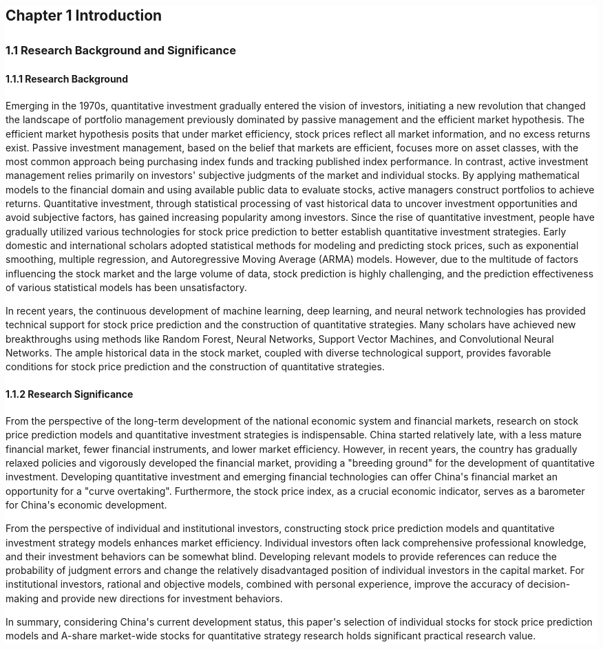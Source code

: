 ## Chapter 1 Introduction

### 1.1 Research Background and Significance

#### 1.1.1 Research Background

Emerging in the 1970s, quantitative investment gradually entered the vision of investors, initiating a new revolution that changed the landscape of portfolio management previously dominated by passive management and the efficient market hypothesis. The efficient market hypothesis posits that under market efficiency, stock prices reflect all market information, and no excess returns exist. Passive investment management, based on the belief that markets are efficient, focuses more on asset classes, with the most common approach being purchasing index funds and tracking published index performance. In contrast, active investment management relies primarily on investors' subjective judgments of the market and individual stocks. By applying mathematical models to the financial domain and using available public data to evaluate stocks, active managers construct portfolios to achieve returns. Quantitative investment, through statistical processing of vast historical data to uncover investment opportunities and avoid subjective factors, has gained increasing popularity among investors. Since the rise of quantitative investment, people have gradually utilized various technologies for stock price prediction to better establish quantitative investment strategies. Early domestic and international scholars adopted statistical methods for modeling and predicting stock prices, such as exponential smoothing, multiple regression, and Autoregressive Moving Average (ARMA) models. However, due to the multitude of factors influencing the stock market and the large volume of data, stock prediction is highly challenging, and the prediction effectiveness of various statistical models has been unsatisfactory.

In recent years, the continuous development of machine learning, deep learning, and neural network technologies has provided technical support for stock price prediction and the construction of quantitative strategies. Many scholars have achieved new breakthroughs using methods like Random Forest, Neural Networks, Support Vector Machines, and Convolutional Neural Networks. The ample historical data in the stock market, coupled with diverse technological support, provides favorable conditions for stock price prediction and the construction of quantitative strategies.

#### 1.1.2 Research Significance

From the perspective of the long-term development of the national economic system and financial markets, research on stock price prediction models and quantitative investment strategies is indispensable. China started relatively late, with a less mature financial market, fewer financial instruments, and lower market efficiency. However, in recent years, the country has gradually relaxed policies and vigorously developed the financial market, providing a "breeding ground" for the development of quantitative investment. Developing quantitative investment and emerging financial technologies can offer China's financial market an opportunity for a "curve overtaking". Furthermore, the stock price index, as a crucial economic indicator, serves as a barometer for China's economic development.

From the perspective of individual and institutional investors, constructing stock price prediction models and quantitative investment strategy models enhances market efficiency. Individual investors often lack comprehensive professional knowledge, and their investment behaviors can be somewhat blind. Developing relevant models to provide references can reduce the probability of judgment errors and change the relatively disadvantaged position of individual investors in the capital market. For institutional investors, rational and objective models, combined with personal experience, improve the accuracy of decision-making and provide new directions for investment behaviors.

In summary, considering China's current development status, this paper's selection of individual stocks for stock price prediction models and A-share market-wide stocks for quantitative strategy research holds significant practical research value.
